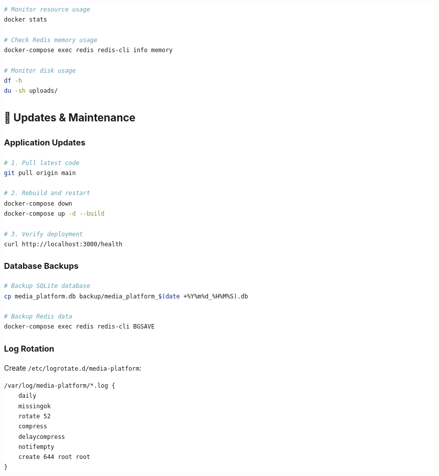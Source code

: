 ```bash
# Monitor resource usage
docker stats

# Check Redis memory usage
docker-compose exec redis redis-cli info memory

# Monitor disk usage
df -h
du -sh uploads/
```

## 🔄 Updates & Maintenance

### Application Updates

```bash
# 1. Pull latest code
git pull origin main

# 2. Rebuild and restart
docker-compose down
docker-compose up -d --build

# 3. Verify deployment
curl http://localhost:3000/health
```

### Database Backups

```bash
# Backup SQLite database
cp media_platform.db backup/media_platform_$(date +%Y%m%d_%H%M%S).db

# Backup Redis data
docker-compose exec redis redis-cli BGSAVE
```

### Log Rotation

Create `/etc/logrotate.d/media-platform`:

```
/var/log/media-platform/*.log {
    daily
    missingok
    rotate 52
    compress
    delaycompress
    notifempty
    create 644 root root
}
```
